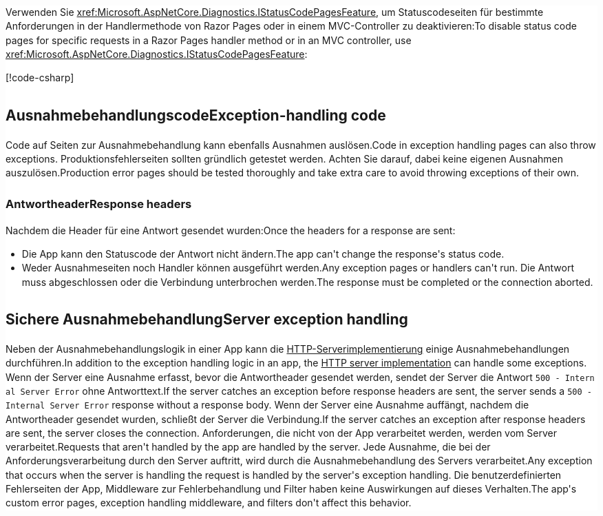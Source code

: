 <span data-ttu-id="bdf34-219">Verwenden Sie <xref:Microsoft.AspNetCore.Diagnostics.IStatusCodePagesFeature>, um Statuscodeseiten für bestimmte Anforderungen in der Handlermethode von Razor Pages oder in einem MVC-Controller zu deaktivieren:</span><span class="sxs-lookup"><span data-stu-id="bdf34-219">To disable status code pages for specific requests in a Razor Pages handler method or in an MVC controller, use <xref:Microsoft.AspNetCore.Diagnostics.IStatusCodePagesFeature>:</span></span>

[!code-csharp[](error-handling/samples/5.x/ErrorHandlingSample/Pages/Privacy.cshtml.cs?name=snippet)]

## <a name="exception-handling-code"></a><span data-ttu-id="bdf34-220">Ausnahmebehandlungscode</span><span class="sxs-lookup"><span data-stu-id="bdf34-220">Exception-handling code</span></span>

<span data-ttu-id="bdf34-221">Code auf Seiten zur Ausnahmebehandlung kann ebenfalls Ausnahmen auslösen.</span><span class="sxs-lookup"><span data-stu-id="bdf34-221">Code in exception handling pages can also throw exceptions.</span></span> <span data-ttu-id="bdf34-222">Produktionsfehlerseiten sollten gründlich getestet werden. Achten Sie darauf, dabei keine eigenen Ausnahmen auszulösen.</span><span class="sxs-lookup"><span data-stu-id="bdf34-222">Production error pages should be tested thoroughly and take extra care to avoid throwing exceptions of their own.</span></span>


### <a name="response-headers"></a><span data-ttu-id="bdf34-223">Antwortheader</span><span class="sxs-lookup"><span data-stu-id="bdf34-223">Response headers</span></span>

<span data-ttu-id="bdf34-224">Nachdem die Header für eine Antwort gesendet wurden:</span><span class="sxs-lookup"><span data-stu-id="bdf34-224">Once the headers for a response are sent:</span></span>

* <span data-ttu-id="bdf34-225">Die App kann den Statuscode der Antwort nicht ändern.</span><span class="sxs-lookup"><span data-stu-id="bdf34-225">The app can't change the response's status code.</span></span>
* <span data-ttu-id="bdf34-226">Weder Ausnahmeseiten noch Handler können ausgeführt werden.</span><span class="sxs-lookup"><span data-stu-id="bdf34-226">Any exception pages or handlers can't run.</span></span> <span data-ttu-id="bdf34-227">Die Antwort muss abgeschlossen oder die Verbindung unterbrochen werden.</span><span class="sxs-lookup"><span data-stu-id="bdf34-227">The response must be completed or the connection aborted.</span></span>

## <a name="server-exception-handling"></a><span data-ttu-id="bdf34-228">Sichere Ausnahmebehandlung</span><span class="sxs-lookup"><span data-stu-id="bdf34-228">Server exception handling</span></span>

<span data-ttu-id="bdf34-229">Neben der Ausnahmebehandlungslogik in einer App kann die [HTTP-Serverimplementierung](xref:fundamentals/servers/index) einige Ausnahmebehandlungen durchführen.</span><span class="sxs-lookup"><span data-stu-id="bdf34-229">In addition to the exception handling logic in an app, the [HTTP server implementation](xref:fundamentals/servers/index) can handle some exceptions.</span></span> <span data-ttu-id="bdf34-230">Wenn der Server eine Ausnahme erfasst, bevor die Antwortheader gesendet werden, sendet der Server die Antwort `500 - Internal Server Error` ohne Antworttext.</span><span class="sxs-lookup"><span data-stu-id="bdf34-230">If the server catches an exception before response headers are sent, the server sends a `500 - Internal Server Error` response without a response body.</span></span> <span data-ttu-id="bdf34-231">Wenn der Server eine Ausnahme auffängt, nachdem die Antwortheader gesendet wurden, schließt der Server die Verbindung.</span><span class="sxs-lookup"><span data-stu-id="bdf34-231">If the server catches an exception after response headers are sent, the server closes the connection.</span></span> <span data-ttu-id="bdf34-232">Anforderungen, die nicht von der App verarbeitet werden, werden vom Server verarbeitet.</span><span class="sxs-lookup"><span data-stu-id="bdf34-232">Requests that aren't handled by the app are handled by the server.</span></span> <span data-ttu-id="bdf34-233">Jede Ausnahme, die bei der Anforderungsverarbeitung durch den Server auftritt, wird durch die Ausnahmebehandlung des Servers verarbeitet.</span><span class="sxs-lookup"><span data-stu-id="bdf34-233">Any exception that occurs when the server is handling the request is handled by the server's exception handling.</span></span> <span data-ttu-id="bdf34-234">Die benutzerdefinierten Fehlerseiten der App, Middleware zur Fehlerbehandlung und Filter haben keine Auswirkungen auf dieses Verhalten.</span><span class="sxs-lookup"><span data-stu-id="bdf34-234">The app's custom error pages, exception handling middleware, and filters don't affect this behavior.</span></span>